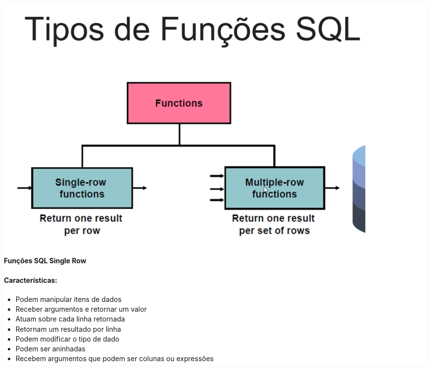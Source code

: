 ![img/15_2_tipos_func.png](/img/15_2_tipos_func.png)

#### Funções SQL Single Row

#### Características:
- Podem manipular itens de dados  
- Receber argumentos e retornar um valor  
- Atuam sobre cada linha retornada  
- Retornam um resultado por linha  
- Podem modificar o tipo de dado  
- Podem ser aninhadas  
- Recebem argumentos que podem ser colunas ou expressões  
